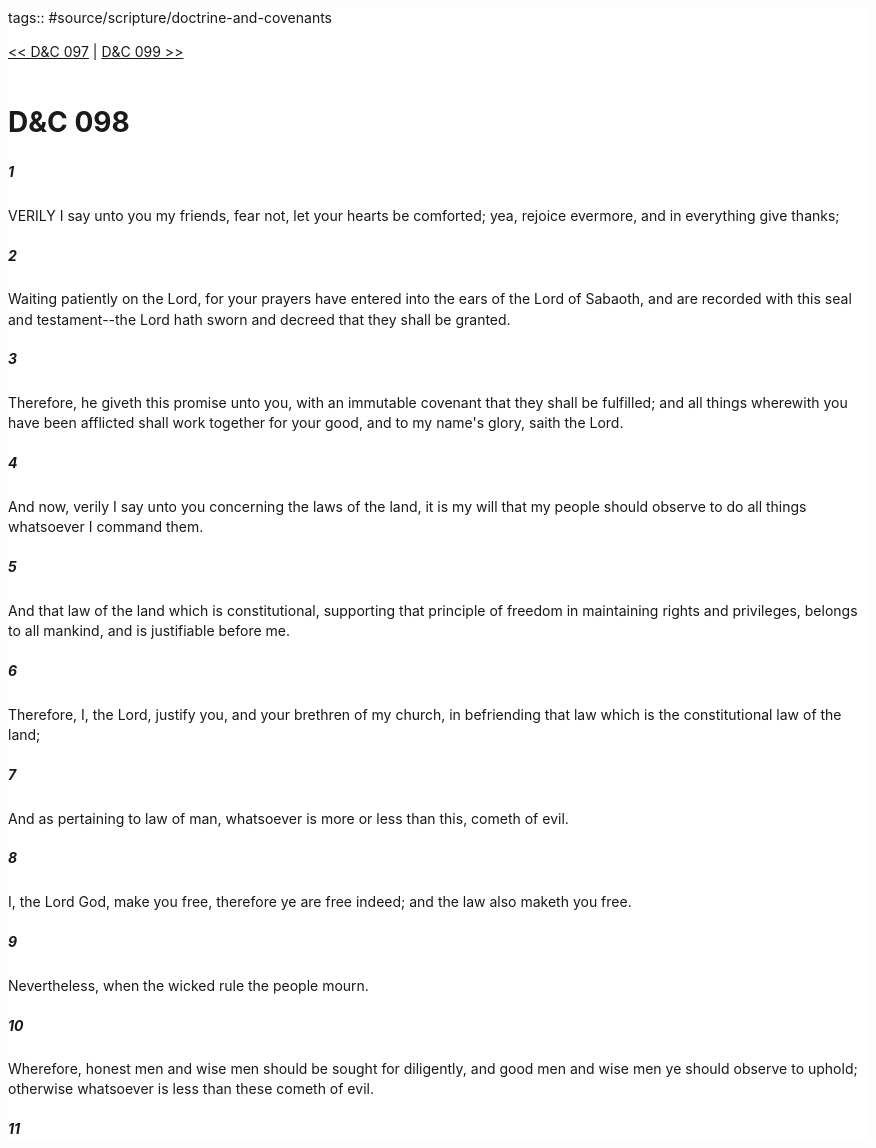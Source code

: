 tags:: #source/scripture/doctrine-and-covenants

[<< D&C 097](source/scripture/doctrine-and-covenants/D&C_097.md) | [D&C 099 >>](source/scripture/doctrine-and-covenants/D&C_099.md)

# D&C 098

##### 1

VERILY I say unto you my friends, fear not, let your hearts be comforted; yea, rejoice evermore, and in everything give thanks;

##### 2

Waiting patiently on the Lord, for your prayers have entered into the ears of the Lord of Sabaoth, and are recorded with this seal and testament--the Lord hath sworn and decreed that they shall be granted.

##### 3

Therefore, he giveth this promise unto you, with an immutable covenant that they shall be fulfilled; and all things wherewith you have been afflicted shall work together for your good, and to my name's glory, saith the Lord.

##### 4

And now, verily I say unto you concerning the laws of the land, it is my will that my people should observe to do all things whatsoever I command them.

##### 5

And that law of the land which is constitutional, supporting that principle of freedom in maintaining rights and privileges, belongs to all mankind, and is justifiable before me.

##### 6

Therefore, I, the Lord, justify you, and your brethren of my church, in befriending that law which is the constitutional law of the land;

##### 7

And as pertaining to law of man, whatsoever is more or less than this, cometh of evil.

##### 8

I, the Lord God, make you free, therefore ye are free indeed; and the law also maketh you free.

##### 9

Nevertheless, when the wicked rule the people mourn.

##### 10

Wherefore, honest men and wise men should be sought for diligently, and good men and wise men ye should observe to uphold; otherwise whatsoever is less than these cometh of evil.

##### 11
